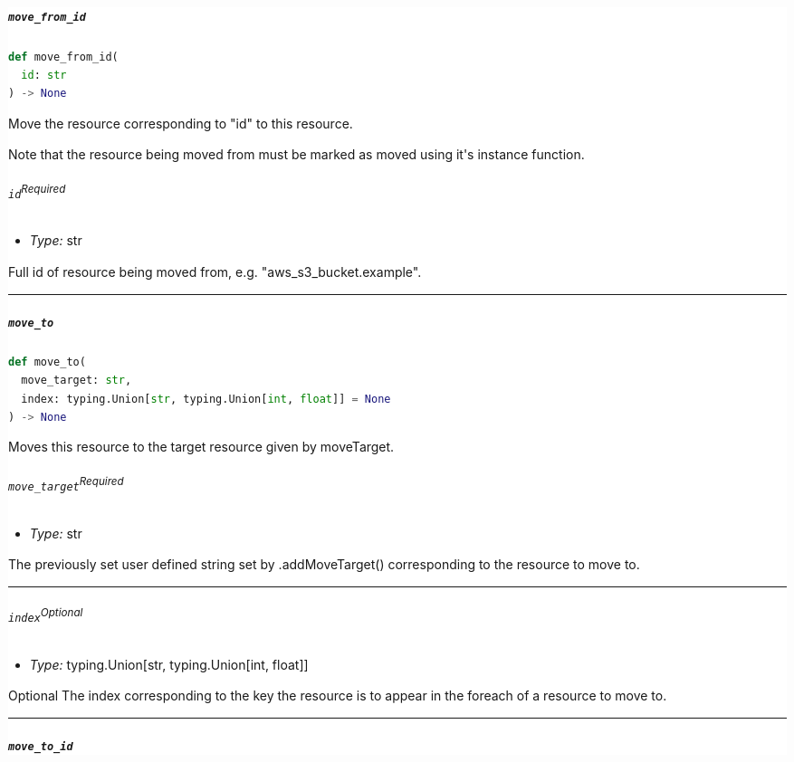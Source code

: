 ##### `move_from_id` <a name="move_from_id" id="@cdktf/provider-cloudflare.emailRoutingSettings.EmailRoutingSettings.moveFromId"></a>

```python
def move_from_id(
  id: str
) -> None
```

Move the resource corresponding to "id" to this resource.

Note that the resource being moved from must be marked as moved using it's instance function.

###### `id`<sup>Required</sup> <a name="id" id="@cdktf/provider-cloudflare.emailRoutingSettings.EmailRoutingSettings.moveFromId.parameter.id"></a>

- *Type:* str

Full id of resource being moved from, e.g. "aws_s3_bucket.example".

---

##### `move_to` <a name="move_to" id="@cdktf/provider-cloudflare.emailRoutingSettings.EmailRoutingSettings.moveTo"></a>

```python
def move_to(
  move_target: str,
  index: typing.Union[str, typing.Union[int, float]] = None
) -> None
```

Moves this resource to the target resource given by moveTarget.

###### `move_target`<sup>Required</sup> <a name="move_target" id="@cdktf/provider-cloudflare.emailRoutingSettings.EmailRoutingSettings.moveTo.parameter.moveTarget"></a>

- *Type:* str

The previously set user defined string set by .addMoveTarget() corresponding to the resource to move to.

---

###### `index`<sup>Optional</sup> <a name="index" id="@cdktf/provider-cloudflare.emailRoutingSettings.EmailRoutingSettings.moveTo.parameter.index"></a>

- *Type:* typing.Union[str, typing.Union[int, float]]

Optional The index corresponding to the key the resource is to appear in the foreach of a resource to move to.

---

##### `move_to_id` <a name="move_to_id" id="@cdktf/provider-cloudflare.emailRoutingSettings.EmailRoutingSettings.moveToId"></a>
